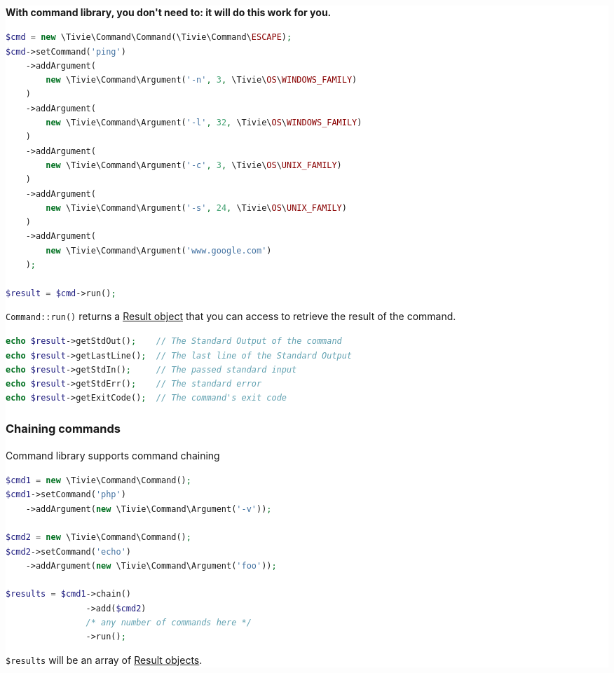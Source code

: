 **With command library, you don't need to: it will do this work for you.**

```php
$cmd = new \Tivie\Command\Command(\Tivie\Command\ESCAPE);
$cmd->setCommand('ping')
    ->addArgument(
        new \Tivie\Command\Argument('-n', 3, \Tivie\OS\WINDOWS_FAMILY)
    )
    ->addArgument(
        new \Tivie\Command\Argument('-l', 32, \Tivie\OS\WINDOWS_FAMILY)
    )
    ->addArgument(
        new \Tivie\Command\Argument('-c', 3, \Tivie\OS\UNIX_FAMILY)
    )
    ->addArgument(
        new \Tivie\Command\Argument('-s', 24, \Tivie\OS\UNIX_FAMILY)
    )
    ->addArgument(
        new \Tivie\Command\Argument('www.google.com')
    );
    
$result = $cmd->run();
```

`Command::run()` returns a [Result object][1] that you can access to retrieve the result of the command.

```php
echo $result->getStdOut();    // The Standard Output of the command
echo $result->getLastLine();  // The last line of the Standard Output
echo $result->getStdIn();     // The passed standard input
echo $result->getStdErr();    // The standard error
echo $result->getExitCode();  // The command's exit code
``` 

### Chaining commands

Command library supports command chaining

```php
$cmd1 = new \Tivie\Command\Command();
$cmd1->setCommand('php')
    ->addArgument(new \Tivie\Command\Argument('-v'));

$cmd2 = new \Tivie\Command\Command();
$cmd2->setCommand('echo')
    ->addArgument(new \Tivie\Command\Argument('foo'));
    
$results = $cmd1->chain()
                ->add($cmd2)
                /* any number of commands here */
                ->run(); 
```

`$results` will be an array of [Result objects][1].


[1]: https://github.com/tivie/command/blob/master/src/Result.php
[2]: https://github.com/tivie/command/blob/master/src/Chain.php
[3]: https://github.com/tivie/php-os-detector/blob/master/src/Detector.php
[4]: https://github.com/tivie/php-os-detector/blob/master/src/DetectorInterface.php
[5]: https://github.com/tivie/php-os-detector